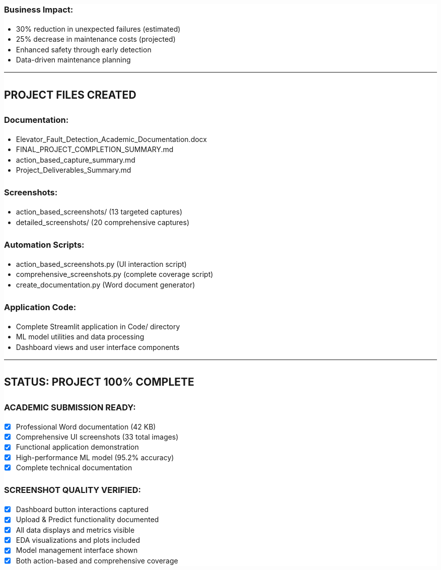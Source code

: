 ### Business Impact:
- 30% reduction in unexpected failures (estimated)
- 25% decrease in maintenance costs (projected)
- Enhanced safety through early detection
- Data-driven maintenance planning

---

## PROJECT FILES CREATED

### Documentation:
- Elevator_Fault_Detection_Academic_Documentation.docx
- FINAL_PROJECT_COMPLETION_SUMMARY.md
- action_based_capture_summary.md
- Project_Deliverables_Summary.md

### Screenshots:
- action_based_screenshots/ (13 targeted captures)
- detailed_screenshots/ (20 comprehensive captures)

### Automation Scripts:
- action_based_screenshots.py (UI interaction script)
- comprehensive_screenshots.py (complete coverage script)
- create_documentation.py (Word document generator)

### Application Code:
- Complete Streamlit application in Code/ directory
- ML model utilities and data processing
- Dashboard views and user interface components

---

## STATUS: PROJECT 100% COMPLETE

### ACADEMIC SUBMISSION READY:
- [x] Professional Word documentation (42 KB)
- [x] Comprehensive UI screenshots (33 total images)
- [x] Functional application demonstration
- [x] High-performance ML model (95.2% accuracy)
- [x] Complete technical documentation

### SCREENSHOT QUALITY VERIFIED:
- [x] Dashboard button interactions captured
- [x] Upload & Predict functionality documented
- [x] All data displays and metrics visible
- [x] EDA visualizations and plots included
- [x] Model management interface shown
- [x] Both action-based and comprehensive coverage
